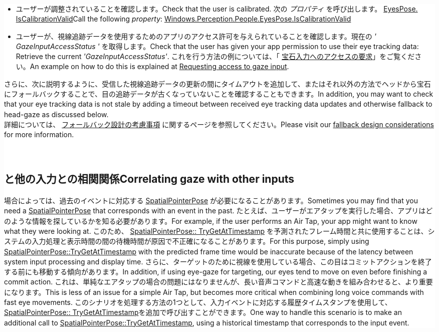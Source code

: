 * <span data-ttu-id="8ec00-184">ユーザーが調整されていることを確認します。</span><span class="sxs-lookup"><span data-stu-id="8ec00-184">Check that the user is calibrated.</span></span> <span data-ttu-id="8ec00-185">次の *プロパティ* を呼び出します。 [EyesPose. IsCalibrationValid](https://docs.microsoft.com/uwp/api/windows.perception.people.eyespose.iscalibrationvalid#Windows_Perception_People_EyesPose_IsCalibrationValid)</span><span class="sxs-lookup"><span data-stu-id="8ec00-185">Call the following *property*: [Windows.Perception.People.EyesPose.IsCalibrationValid](https://docs.microsoft.com/uwp/api/windows.perception.people.eyespose.iscalibrationvalid#Windows_Perception_People_EyesPose_IsCalibrationValid)</span></span> 

* <span data-ttu-id="8ec00-186">ユーザーが、視線追跡データを使用するためのアプリのアクセス許可を与えられていることを確認します。現在の _' GazeInputAccessStatus '_ を取得します。</span><span class="sxs-lookup"><span data-stu-id="8ec00-186">Check that the user has given your app permission to use their eye tracking data: Retrieve the current _'GazeInputAccessStatus'_.</span></span> <span data-ttu-id="8ec00-187">これを行う方法の例については、「 [宝石入力へのアクセスの要求](https://docs.microsoft.com/windows/mixed-reality/gaze-in-directX#requesting-access-to-gaze-input)」をご覧ください。</span><span class="sxs-lookup"><span data-stu-id="8ec00-187">An example on how to do this is explained at [Requesting access to gaze input](https://docs.microsoft.com/windows/mixed-reality/gaze-in-directX#requesting-access-to-gaze-input).</span></span>   

<span data-ttu-id="8ec00-188">さらに、次に説明するように、受信した視線追跡データの更新の間にタイムアウトを追加して、またはそれ以外の方法でヘッドから宝石にフォールバックすることで、目の追跡データが古くなっていないことを確認することもできます。</span><span class="sxs-lookup"><span data-stu-id="8ec00-188">In addition, you may want to check that your eye tracking data is not stale by adding a timeout between received eye tracking data updates and otherwise fallback to head-gaze as discussed below.</span></span>  
<span data-ttu-id="8ec00-189">詳細については、 [フォールバック設計の考慮事項](../../design/eye-tracking.md#fallback-solutions-when-eye-tracking-is-not-available) に関するページを参照してください。</span><span class="sxs-lookup"><span data-stu-id="8ec00-189">Please visit our [fallback design considerations](../../design/eye-tracking.md#fallback-solutions-when-eye-tracking-is-not-available) for more information.</span></span>

<br>

## <a name="correlating-gaze-with-other-inputs"></a><span data-ttu-id="8ec00-190">と他の入力との相関関係</span><span class="sxs-lookup"><span data-stu-id="8ec00-190">Correlating gaze with other inputs</span></span>
<span data-ttu-id="8ec00-191">場合によっては、過去のイベントに対応する [SpatialPointerPose](https://docs.microsoft.com//uwp/api/windows.ui.input.spatial.spatialpointerpose) が必要になることがあります。</span><span class="sxs-lookup"><span data-stu-id="8ec00-191">Sometimes you may find that you need a [SpatialPointerPose](https://docs.microsoft.com//uwp/api/windows.ui.input.spatial.spatialpointerpose) that corresponds with an event in the past.</span></span> <span data-ttu-id="8ec00-192">たとえば、ユーザーがエアタップを実行した場合、アプリはどのような情報を探しているかを知る必要があります。</span><span class="sxs-lookup"><span data-stu-id="8ec00-192">For example, if the user performs an Air Tap, your app might want to know what they were looking at.</span></span> <span data-ttu-id="8ec00-193">このため、 [SpatialPointerPose:: TryGetAtTimestamp](https://docs.microsoft.com//uwp/api/windows.ui.input.spatial.spatialpointerpose.trygetattimestamp) を予測されたフレーム時間と共に使用することは、システムの入力処理と表示時間の間の待機時間が原因で不正確になることがあります。</span><span class="sxs-lookup"><span data-stu-id="8ec00-193">For this purpose, simply using [SpatialPointerPose::TryGetAtTimestamp](https://docs.microsoft.com//uwp/api/windows.ui.input.spatial.spatialpointerpose.trygetattimestamp) with the predicted frame time would be inaccurate because of the latency between system input processing and display time.</span></span> <span data-ttu-id="8ec00-194">さらに、ターゲットのために視線を使用している場合、この目はコミットアクションを終了する前にも移動する傾向があります。</span><span class="sxs-lookup"><span data-stu-id="8ec00-194">In addition, if using eye-gaze for targeting, our eyes tend to move on even before finishing a commit action.</span></span> <span data-ttu-id="8ec00-195">これは、単純なエアタップの場合の問題にはなりませんが、長い音声コマンドと高速な動きを組み合わせると、より重要になります。</span><span class="sxs-lookup"><span data-stu-id="8ec00-195">This is less of an issue for a simple Air Tap, but becomes more critical when combining long voice commands with fast eye movements.</span></span> <span data-ttu-id="8ec00-196">このシナリオを処理する方法の1つとして、入力イベントに対応する履歴タイムスタンプを使用して、  [SpatialPointerPose:: TryGetAtTimestamp](https://docs.microsoft.com//uwp/api/windows.ui.input.spatial.spatialpointerpose.trygetattimestamp)を追加で呼び出すことができます。</span><span class="sxs-lookup"><span data-stu-id="8ec00-196">One way to handle this scenario is to make an additional call to  [SpatialPointerPose::TryGetAtTimestamp](https://docs.microsoft.com//uwp/api/windows.ui.input.spatial.spatialpointerpose.trygetattimestamp), using a historical timestamp that corresponds to the input event.</span></span>  
